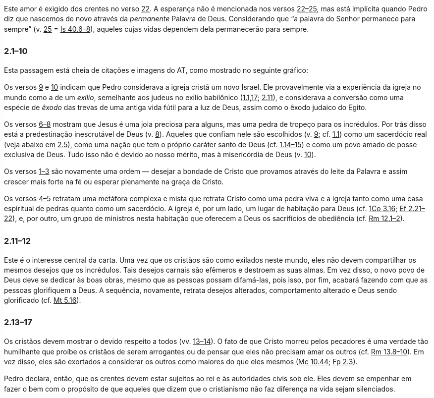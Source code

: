 Este amor é exigido dos crentes no verso [22](https://ref.ly/1Pet1:22). A esperança não é mencionada nos versos [22–25](https://ref.ly/1Pet1:22-1Pet1:25), mas está implícita quando Pedro diz que nascemos de novo através da *permanente* Palavra de Deus. Considerando que “a palavra do Senhor permanece para sempre” (v. [25](https://ref.ly/1Pet1:25) \= [Is 40\.6–8](https://ref.ly/Isa40:6-Isa40:8)), aqueles cujas vidas dependem dela permanecerão para sempre.

### 2\.1–10

Esta passagem está cheia de citações e imagens do AT, como mostrado no seguinte gráfico:

Os versos [9](https://ref.ly/1Pet2:9) e [10](https://ref.ly/1Pet2:10) indicam que Pedro considerava a igreja cristã um novo Israel. Ele provavelmente via a experiência da igreja no mundo como a de um *exílio*, semelhante aos judeus no exílio babilônico ([1\.1,17](https://ref.ly/1Pet1:1); [2\.11](https://ref.ly/1Pet2:11)), e considerava a conversão como uma espécie de *êxodo* das trevas de uma antiga vida fútil para a luz de Deus, assim como o êxodo judaico do Egito.

Os versos [6–8](https://ref.ly/1Pet2:6-1Pet2:8) mostram que Jesus é uma joia preciosa para alguns, mas uma pedra de tropeço para os incrédulos. Por trás disso está a predestinação inescrutável de Deus (v. [8](https://ref.ly/1Pet2:8)). Aqueles que confiam nele são escolhidos (v. [9](https://ref.ly/1Pet2:9); cf. [1\.1](https://ref.ly/1Pet1:1)) como um sacerdócio real (veja abaixo em [2\.5](https://ref.ly/1Pet2:5)), como uma nação que tem o próprio caráter santo de Deus (cf. [1\.14–15](https://ref.ly/1Pet1:14-1Pet1:15)) e como um povo amado de posse exclusiva de Deus. Tudo isso não é devido ao nosso mérito, mas à misericórdia de Deus (v. [10](https://ref.ly/1Pet2:10)).

Os versos [1–3](https://ref.ly/1Pet2:1-1Pet2:3) são novamente uma ordem — desejar a bondade de Cristo que provamos através do leite da Palavra e assim crescer mais forte na fé ou esperar plenamente na graça de Cristo.

Os versos [4–5](https://ref.ly/1Pet2:4-1Pet2:5) retratam uma metáfora complexa e mista que retrata Cristo como uma pedra viva e a igreja tanto como uma casa espiritual de pedras quanto como um sacerdócio. A igreja é, por um lado, um lugar de habitação para Deus (cf. [1Co 3\.16](https://ref.ly/1Cor3:16); [Ef 2\.21–22](https://ref.ly/Eph2:21-Eph2:22)), e, por outro, um grupo de ministros nesta habitação que oferecem a Deus os sacrifícios de obediência (cf. [Rm 12\.1–2](https://ref.ly/Rom12:1-Rom12:2)).

### 2\.11–12

Este é o interesse central da carta. Uma vez que os cristãos são como exilados neste mundo, eles não devem compartilhar os mesmos desejos que os incrédulos. Tais desejos carnais são efêmeros e destroem as suas almas. Em vez disso, o novo povo de Deus deve se dedicar às boas obras, mesmo que as pessoas possam difamá\-las, pois isso, por fim, acabará fazendo com que as pessoas glorifiquem a Deus. A sequência, novamente, retrata desejos alterados, comportamento alterado e Deus sendo glorificado (cf. [Mt 5\.16](https://ref.ly/Matt5:16)).

### 2\.13–17

Os cristãos devem mostrar o devido respeito a todos (vv. [13–14](https://ref.ly/1Pet2:13-1Pet2:14)). O fato de que Cristo morreu pelos pecadores é uma verdade tão humilhante que proíbe os cristãos de serem arrogantes ou de pensar que eles não precisam amar os outros (cf. [Rm 13\.8–10](https://ref.ly/Rom13:8-Rom13:10)). Em vez disso, eles são exortados a considerar os outros como maiores do que eles mesmos ([Mc 10\.44](https://ref.ly/Mark10:44); [Fp 2\.3](https://ref.ly/Phil2:3)).

Pedro declara, então, que os crentes devem estar sujeitos ao rei e às autoridades civis sob ele. Eles devem se empenhar em fazer o bem com o propósito de que aqueles que dizem que o cristianismo não faz diferença na vida sejam silenciados.
